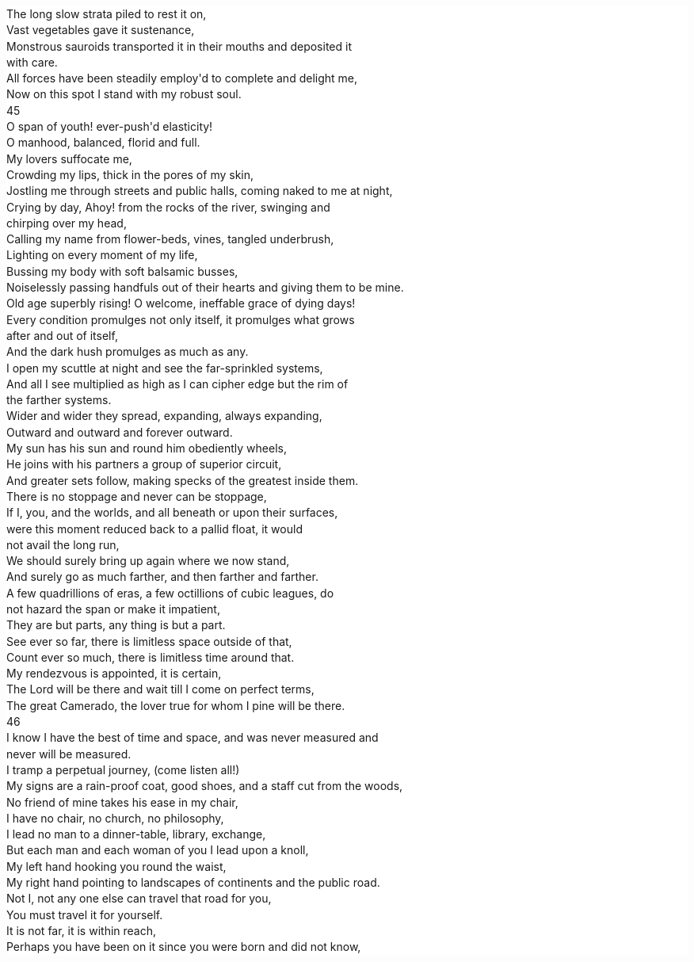 The long slow strata piled to rest it on,  
Vast vegetables gave it sustenance,  
Monstrous sauroids transported it in their mouths and deposited it  
with care.  
All forces have been steadily employ'd to complete and delight me,  
Now on this spot I stand with my robust soul.  
45  
O span of youth! ever-push'd elasticity!  
O manhood, balanced, florid and full.  
My lovers suffocate me,  
Crowding my lips, thick in the pores of my skin,  
Jostling me through streets and public halls, coming naked to me at night,  
Crying by day, Ahoy! from the rocks of the river, swinging and  
chirping over my head,  
Calling my name from flower-beds, vines, tangled underbrush,  
Lighting on every moment of my life,  
Bussing my body with soft balsamic busses,  
Noiselessly passing handfuls out of their hearts and giving them to be mine.  
Old age superbly rising! O welcome, ineffable grace of dying days!  
Every condition promulges not only itself, it promulges what grows  
after and out of itself,  
And the dark hush promulges as much as any.  
I open my scuttle at night and see the far-sprinkled systems,  
And all I see multiplied as high as I can cipher edge but the rim of  
the farther systems.  
Wider and wider they spread, expanding, always expanding,  
Outward and outward and forever outward.  
My sun has his sun and round him obediently wheels,  
He joins with his partners a group of superior circuit,  
And greater sets follow, making specks of the greatest inside them.  
There is no stoppage and never can be stoppage,  
If I, you, and the worlds, and all beneath or upon their surfaces,  
were this moment reduced back to a pallid float, it would  
not avail the long run,  
We should surely bring up again where we now stand,  
And surely go as much farther, and then farther and farther.  
A few quadrillions of eras, a few octillions of cubic leagues, do  
not hazard the span or make it impatient,  
They are but parts, any thing is but a part.  
See ever so far, there is limitless space outside of that,  
Count ever so much, there is limitless time around that.  
My rendezvous is appointed, it is certain,  
The Lord will be there and wait till I come on perfect terms,  
The great Camerado, the lover true for whom I pine will be there.  
46  
I know I have the best of time and space, and was never measured and  
never will be measured.  
I tramp a perpetual journey, (come listen all!)  
My signs are a rain-proof coat, good shoes, and a staff cut from the woods,  
No friend of mine takes his ease in my chair,  
I have no chair, no church, no philosophy,  
I lead no man to a dinner-table, library, exchange,  
But each man and each woman of you I lead upon a knoll,  
My left hand hooking you round the waist,  
My right hand pointing to landscapes of continents and the public road.  
Not I, not any one else can travel that road for you,  
You must travel it for yourself.  
It is not far, it is within reach,  
Perhaps you have been on it since you were born and did not know,  
